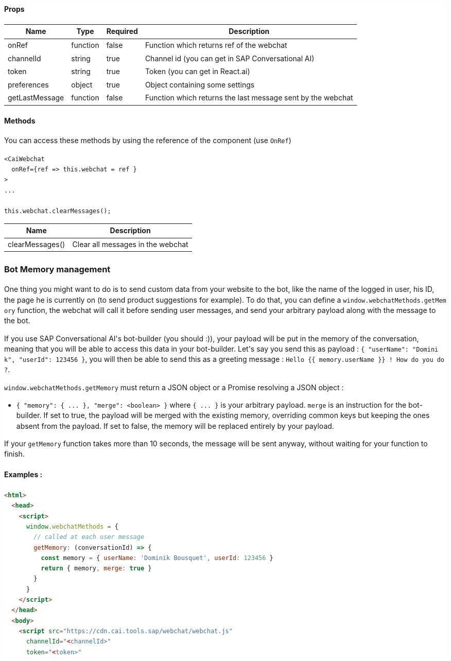 #### Props
|Name|Type|Required|Description|
|---|---|---|--|
|onRef|function|false| Function which returns ref of the webchat|
|channelId|string|true|Channel id (you can get in SAP Conversational AI)|
|token|string|true|Token (you can get in React.ai)|
|preferences|object|true| Object containing some settings|
|getLastMessage|function|false|Function which returns the last message sent by the webchat

#### Methods
You can access these methods by using the reference of the component (use `OnRef`)
```
<CaiWebchat
  onRef={ref => this.webchat = ref }
>
...

this.webchat.clearMessages();
```
|Name|Description|
|---|---|
|clearMessages()|Clear all messages in the webchat|

### Bot Memory management
One thing you might want to do is to send custom data from your website to the bot, like the name of the logged in user, his ID, the page he is currently on (to send product suggestions for example). To do that, you can define a `window.webchatMethods.getMemory` function, the webchat will call it before sending user messages, and send your arbitrary payload along with the message to the bot.

If you use SAP Conversational AI's bot-builder (you should :)), your payload will be put in the memory of the conversation, meaning that you will be able to access this data in your bot-builder. Let's say you send this as payload : `{ "userName": "Dominik", "userId": 123456 }`, you will then be able to send this as a greeting message : `Hello {{ memory.userName }} ! How do you do ?`.

`window.webchatMethods.getMemory` must return a JSON object or a Promise resolving a JSON object :
  - `{ "memory": { ... }, "merge": <boolean> }`
where `{ ... }` is your arbitrary payload. `merge` is an instruction for the bot-builder. If set to true, the payload will be merged with the existing memory, overriding common keys but keeping the ones absent from the payload. If set to false, the memory will be replaced entirely by your payload.

If your `getMemory` function takes more than 10 seconds, the message will be sent anyway, without waiting for your function to finish.

#### Examples :
```html
<html>
  <head>
    <script>
      window.webchatMethods = {
        // called at each user message
        getMemory: (conversationId) => {
          const memory = { userName: 'Dominik Bousquet', userId: 123456 }
          return { memory, merge: true }
        }
      }
    </script>
  </head>
  <body>
    <script src="https://cdn.cai.tools.sap/webchat/webchat.js"
      channelId="<channelId>"
      token="<token>"
```